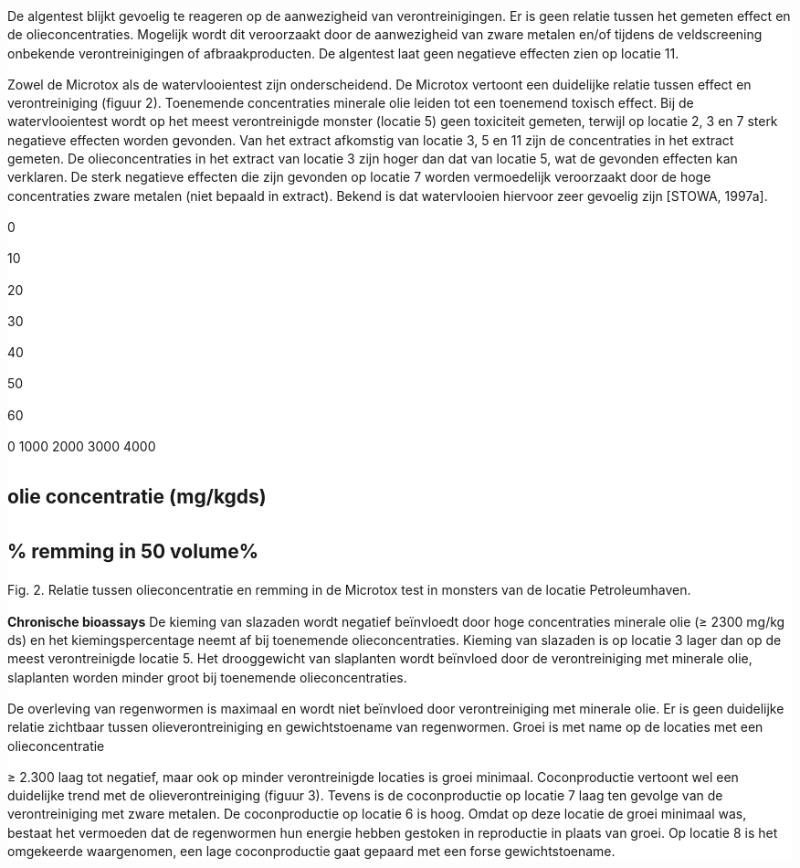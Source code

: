 De algentest blijkt gevoelig te reageren op de aanwezigheid van verontreinigingen. Er is geen relatie tussen het gemeten effect en de olieconcentraties. Mogelijk wordt dit veroorzaakt door de aanwezigheid van zware metalen en/of tijdens de veldscreening onbekende verontreinigingen of afbraakproducten. De algentest laat geen negatieve effecten zien op locatie 11. 

Zowel de Microtox als de watervlooientest zijn onderscheidend. De Microtox vertoont een duidelijke relatie tussen effect en verontreiniging (figuur 2). Toenemende concentraties minerale olie leiden tot een toenemend toxisch effect. Bij de watervlooientest wordt op het meest verontreinigde monster (locatie 5) geen toxiciteit gemeten, terwijl op locatie 2, 3 en 7 sterk negatieve effecten worden gevonden. Van het extract afkomstig van locatie 3, 5 en 11 zijn de concentraties in het extract gemeten. De olieconcentraties in het extract van locatie 3 zijn hoger dan dat van locatie 5, wat de gevonden effecten kan verklaren. De sterk negatieve effecten die zijn gevonden op locatie 7 worden vermoedelijk veroorzaakt door de hoge concentraties zware metalen (niet bepaald in extract). Bekend is dat watervlooien hiervoor zeer gevoelig zijn [STOWA, 1997a]. 

 0 

 10 

 20 

 30 

 40 

 50 

 60 

 0 1000 2000 3000 4000 

## olie concentratie (mg/kgds) 

## % remming in 50 volume% 

Fig. 2. Relatie tussen olieconcentratie en remming in de Microtox test in monsters van de locatie Petroleumhaven. 


**Chronische bioassays** De kieming van slazaden wordt negatief beïnvloedt door hoge concentraties minerale olie (≥ 2300 mg/kg ds) en het kiemingspercentage neemt af bij toenemende olieconcentraties. Kieming van slazaden is op locatie 3 lager dan op de meest verontreinigde locatie 5. Het drooggewicht van slaplanten wordt beïnvloed door de verontreiniging met minerale olie, slaplanten worden minder groot bij toenemende olieconcentraties. 

De overleving van regenwormen is maximaal en wordt niet beïnvloed door verontreiniging met minerale olie. Er is geen duidelijke relatie zichtbaar tussen olieverontreiniging en gewichtstoename van regenwormen. Groei is met name op de locaties met een olieconcentratie 

≥ 2.300 laag tot negatief, maar ook op minder verontreinigde locaties is groei minimaal. Coconproductie vertoont wel een duidelijke trend met de olieverontreiniging (figuur 3). Tevens is de coconproductie op locatie 7 laag ten gevolge van de verontreiniging met zware metalen. De coconproductie op locatie 6 is hoog. Omdat op deze locatie de groei minimaal was, bestaat het vermoeden dat de regenwormen hun energie hebben gestoken in reproductie in plaats van groei. Op locatie 8 is het omgekeerde waargenomen, een lage coconproductie gaat gepaard met een forse gewichtstoename. 
